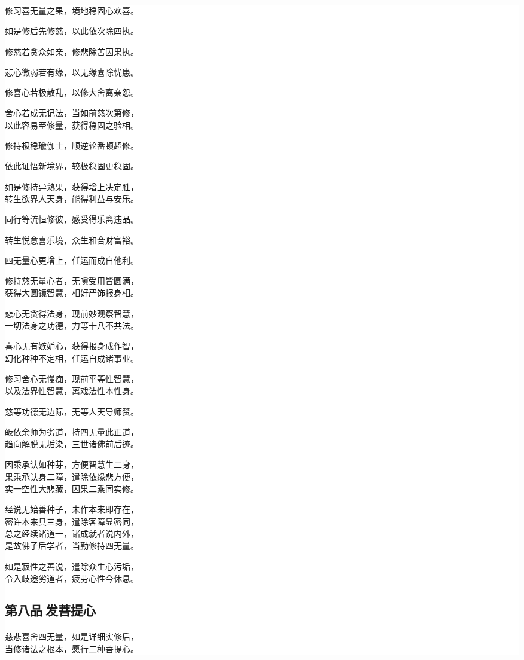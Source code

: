 修习喜无量之果，境地稳固心欢喜。

如是修后先修慈，以此依次除四执。

修慈若贪众如亲，修悲除苦因果执。

悲心微弱若有缘，以无缘喜除忧患。

修喜心若极散乱，以修大舍离亲怨。

舍心若成无记法，当如前慈次第修，  
以此容易至修量，获得稳固之验相。

修持极稳瑜伽士，顺逆轮番顿超修。

依此证悟新境界，较极稳固更稳固。

如是修持异熟果，获得增上决定胜，  
转生欲界人天身，能得利益与安乐。

同行等流恒修彼，感受得乐离违品。

转生悦意喜乐境，众生和合财富裕。

四无量心更增上，任运而成自他利。

修持慈无量心者，无嗔受用皆圆满，  
获得大圆镜智慧，相好严饰报身相。

悲心无贪得法身，现前妙观察智慧，  
一切法身之功德，力等十八不共法。

喜心无有嫉妒心，获得报身成作智，  
幻化种种不定相，任运自成诸事业。

修习舍心无慢痴，现前平等性智慧，  
以及法界性智慧，离戏法性本性身。

慈等功德无边际，无等人天导师赞。

皈依余师为劣道，持四无量此正道，  
趋向解脱无垢染，三世诸佛前后迹。

因乘承认如种芽，方便智慧生二身，  
果乘承认身二障，遣除依缘悲方便，  
实一空性大悲藏，因果二乘同实修。

经说无始善种子，未作本来即存在，  
密许本来具三身，遣除客障显密同，  
总之经续诸道一，诸成就者说内外，  
是故佛子后学者，当勤修持四无量。

如是寂性之善说，遣除众生心污垢，  
令入歧途劣道者，疲劳心性今休息。

## **第八品 发菩提心**

慈悲喜舍四无量，如是详细实修后，  
当修诸法之根本，愿行二种菩提心。
